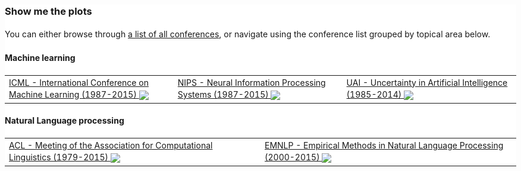 ### Show me the plots

You can either browse through [a list of all conferences](/tags/citation/), or navigate using the conference list grouped by topical area below. 

<a id="ml"></a>
#### Machine learning

<table width=800>
<tr>

<td width=33%>
<a href=/citation/ICML>
	ICML - International Conference on Machine Learning (1987-2015)
 <img align=center width=250 src="/img/citation/ICML/ICML_citation_survival.png">
<a>
</td>

<td width=33%>
<a href=/citation/NIPS>
	NIPS - Neural Information Processing Systems (1987-2015)
 <img align=center width=250 src="/img/citation/NIPS/NIPS_citation_survival.png">
<a>
</td>

<td>
<a href=/citation/UAI>
	UAI - Uncertainty in Artificial Intelligence (1985-2014) 
 <img align=center width=250 src="/img/citation/UAI/UAI_citation_survival.png">
<a>
</td>

</tr>
</table>


<a id="nlp"></a>
#### Natural Language processing

<table width=800>
<tr>

<td width=33% textalign=top>
<a href=/citation/ACL>
	ACL - Meeting of the Association for Computational Linguistics (1979-2015)
 <img align=center width=250 src="/img/citation/ACL/ACL_citation_survival.png">
<a>
</td>


<td width=33% textalign=top>
<a href=/citation/EMNLP>
	EMNLP - Empirical Methods in Natural Language Processing (2000-2015)
 <img align=center width=250 src="/img/citation/EMNLP/EMNLP_citation_survival.png">
<a>
</td>
